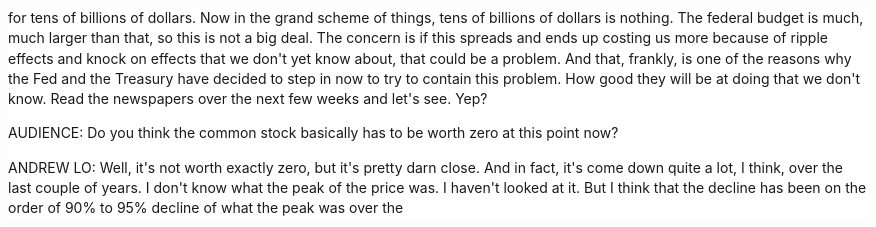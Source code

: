   <span m='727170'>for</span> <span m='727500'>tens</span> <span m='728520'>of</span>
  <span m='728670'>billions</span> <span m='729120'>of</span> <span m='729210'>dollars.</span>
  <span m='729630'>Now</span> <span m='730320'>in</span> <span m='730410'>the</span>
  <span m='730500'>grand</span> <span m='730740'>scheme</span> <span m='731040'>of</span>
  <span m='731100'>things,</span> <span m='732210'>tens</span> <span m='732480'>of</span>
  <span m='732570'>billions</span> <span m='732900'>of</span> <span m='732990'>dollars</span>
  <span m='733650'>is</span> <span m='733770'>nothing.</span> <span m='735210'>The</span>
  <span m='735330'>federal</span> <span m='735630'>budget</span> <span m='735960'>is</span>
  <span m='736080'>much,</span> <span m='736450'>much</span> <span m='736560'>larger</span>
  <span m='737190'>than</span> <span m='737340'>that,</span> <span m='737910'>so</span>
  <span m='738150'>this</span> <span m='738330'>is</span> <span m='738420'>not</span>
  <span m='738630'>a</span> <span m='738690'>big</span> <span m='738870'>deal.</span>
  <span m='739930'>The</span> <span m='740030'>concern</span> <span m='740520'>is</span>
  <span m='740830'>if</span> <span m='741030'>this</span> <span m='741180'>spreads</span>
  <span m='742290'>and</span> <span m='742530'>ends</span> <span m='742740'>up</span>
  <span m='742860'>costing</span> <span m='743340'>us</span> <span m='743460'>more</span>
  <span m='743850'>because</span> <span m='744230'>of</span> <span m='744340'>ripple</span>
  <span m='744690'>effects</span> <span m='745090'>and</span> <span m='745160'>knock</span>
  <span m='745470'>on</span> <span m='745590'>effects</span> <span m='745980'>that</span>
  <span m='746100'>we</span> <span m='746220'>don't</span> <span m='746400'>yet</span>
  <span m='746580'>know</span> <span m='746760'>about,</span> <span m='747060'>that</span>
  <span m='747240'>could</span> <span m='747390'>be</span> <span m='747510'>a</span>
  <span m='747570'>problem.</span> <span m='748320'>And</span> <span m='748440'>that,</span>
  <span m='748650'>frankly,</span> <span m='748950'>is</span> <span m='749040'>one</span>
  <span m='749160'>of</span> <span m='749220'>the</span> <span m='749280'>reasons</span>
  <span m='749670'>why</span> <span m='750030'>the</span> <span m='750150'>Fed</span>
  <span m='750720'>and</span> <span m='750810'>the</span> <span m='750900'>Treasury</span>
  <span m='751155'>have</span> <span m='751410'>decided</span> <span m='751830'>to</span>
  <span m='751890'>step</span> <span m='752220'>in</span> <span m='752340'>now</span>
  <span m='752910'>to</span> <span m='753240'>try</span> <span m='753390'>to</span>
  <span m='753510'>contain</span> <span m='754350'>this</span> <span m='754500'>problem.</span>
  <span m='754990'>How</span> <span m='755130'>good</span> <span m='755340'>they</span>
  <span m='755490'>will</span> <span m='755640'>be at</span> <span m='755880'>doing</span>
  <span m='756150'>that</span> <span m='756750'>we</span> <span m='756870'>don't</span>
  <span m='757020'>know.</span> <span m='757770'>Read</span> <span m='758010'>the</span>
  <span m='758100'>newspapers</span> <span m='758700'>over</span> <span m='758880'>the</span>
  <span m='758940'>next</span> <span m='759120'>few</span> <span m='759270'>weeks</span>
  <span m='759420'>and</span> <span m='759510'>let's</span> <span m='759720'>see.</span>
  <span m='760908'>Yep?</span> </p><p><span m='761382'>AUDIENCE:</span> <span m='761619'>Do</span>
  <span m='761856'>you think</span> <span m='762330'>the common</span> <span m='762804'>stock</span>
  <span m='763278'>basically</span> <span m='763752'>has to be worth</span> <span
  m='764226'>zero</span> <span m='764700'>at this point now?</span> </p><p><span m='765180'>ANDREW
  LO:</span> <span m='765360'>Well,</span> <span m='765540'>it's</span> <span m='765720'>not</span>
  <span m='765900'>worth</span> <span m='766140'>exactly</span> <span m='766560'>zero,</span>
  <span m='766890'>but</span> <span m='767010'>it's</span> <span m='767100'>pretty</span>
  <span m='767310'>darn</span> <span m='767550'>close.</span> <span m='767910'>And</span>
  <span m='768030'>in</span> <span m='768090'>fact,</span> <span m='768390'>it's</span>
  <span m='768570'>come</span> <span m='768840'>down</span> <span m='769110'>quite</span>
  <span m='769320'>a</span> <span m='769380'>lot,</span> <span m='769740'>I</span>
  <span m='769800'>think,</span> <span m='770010'>over</span> <span m='770190'>the</span>
  <span m='770250'>last</span> <span m='770550'>couple</span> <span m='770820'>of</span>
  <span m='770910'>years.</span> <span m='771630'>I</span> <span m='771690'>don't</span>
  <span m='771780'>know</span> <span m='771870'>what</span> <span m='771990'>the</span>
  <span m='772110'>peak</span> <span m='772350'>of</span> <span m='772440'>the</span>
  <span m='772530'>price</span> <span m='772830'>was.</span> <span m='773010'>I</span>
  <span m='773040'>haven't</span> <span m='773220'>looked</span> <span m='773400'>at</span>
  <span m='773550'>it.</span> <span m='773670'>But</span> <span m='773790'>I</span>
  <span m='773910'>think</span> <span m='774120'>that</span> <span m='774400'>the</span>
  <span m='774840'>decline</span> <span m='775500'>has</span> <span m='775650'>been</span>
  <span m='776160'>on</span> <span m='776310'>the</span> <span m='776400'>order</span>
  <span m='776550'>of</span> <span m='776670'>90%</span> <span m='777120'>to</span>
  <span m='777240'>95%</span> <span m='778800'>decline</span> <span m='779790'>of</span>
  <span m='779970'>what</span> <span m='780150'>the</span> <span m='780270'>peak</span>
  <span m='780510'>was</span> <span m='780990'>over</span> <span m='781170'>the</span>